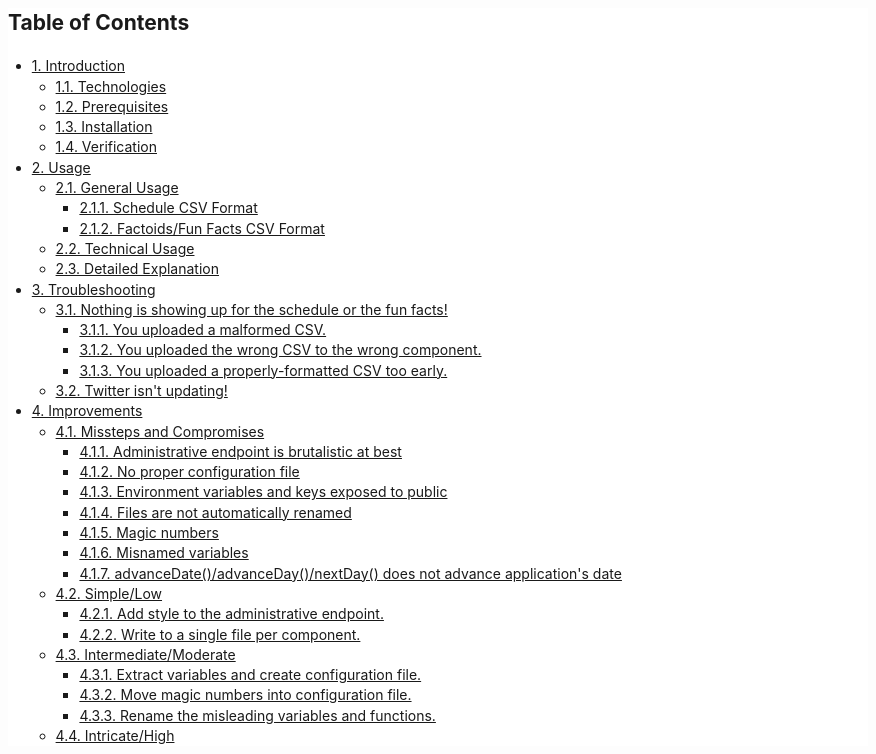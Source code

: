 <div id="table-of-contents">
<h2>Table of Contents</h2>
<div id="text-table-of-contents">
<ul>
<li><a href="#org9500266">1. Introduction</a>
<ul>
<li><a href="#org402a512">1.1. Technologies</a></li>
<li><a href="#org1afeade">1.2. Prerequisites</a></li>
<li><a href="#org5aff487">1.3. Installation</a></li>
<li><a href="#org9454274">1.4. Verification</a></li>
</ul>
</li>
<li><a href="#orga538287">2. Usage</a>
<ul>
<li><a href="#org6b40a6b">2.1. General Usage</a>
<ul>
<li><a href="#orgb5d3510">2.1.1. Schedule CSV Format</a></li>
<li><a href="#orgecccf7d">2.1.2. Factoids/Fun Facts CSV Format</a></li>
</ul>
</li>
<li><a href="#org8ca28ef">2.2. Technical Usage</a></li>
<li><a href="#orgd4042d0">2.3. Detailed Explanation</a></li>
</ul>
</li>
<li><a href="#org8ce4dbb">3. Troubleshooting</a>
<ul>
<li><a href="#orgeb85108">3.1. Nothing is showing up for the schedule or the fun facts!</a>
<ul>
<li><a href="#org0888ab5">3.1.1. You uploaded a malformed CSV.</a></li>
<li><a href="#org1cd40de">3.1.2. You uploaded the wrong CSV to the wrong component.</a></li>
<li><a href="#org2fd43fc">3.1.3. You uploaded a properly-formatted CSV too early.</a></li>
</ul>
</li>
<li><a href="#org3295f4e">3.2. Twitter isn't updating!</a></li>
</ul>
</li>
<li><a href="#org4f64fb3">4. Improvements</a>
<ul>
<li><a href="#orgf19ec98">4.1. Missteps and Compromises</a>
<ul>
<li><a href="#org8c4cfe2">4.1.1. Administrative endpoint is brutalistic at best</a></li>
<li><a href="#org0f02b85">4.1.2. No proper configuration file</a></li>
<li><a href="#org070a81f">4.1.3. Environment variables and keys exposed to public</a></li>
<li><a href="#org2625892">4.1.4. Files are not automatically renamed</a></li>
<li><a href="#org82be0fb">4.1.5. Magic numbers</a></li>
<li><a href="#org213748e">4.1.6. Misnamed variables</a></li>
<li><a href="#org2b7a0b5">4.1.7. advanceDate()/advanceDay()/nextDay() does not advance application's date</a></li>
</ul>
</li>
<li><a href="#orgfc053b3">4.2. Simple/Low</a>
<ul>
<li><a href="#org5b701b8">4.2.1. Add style to the administrative endpoint.</a></li>
<li><a href="#orgcbca94d">4.2.2. Write to a single file per component.</a></li>
</ul>
</li>
<li><a href="#org4d79508">4.3. Intermediate/Moderate</a>
<ul>
<li><a href="#org8a7d715">4.3.1. Extract variables and create configuration file.</a></li>
<li><a href="#orgef5b208">4.3.2. Move magic numbers into configuration file.</a></li>
<li><a href="#orgbca20d9">4.3.3. Rename the misleading variables and functions.</a></li>
</ul>
</li>
<li><a href="#orgd3ff058">4.4. Intricate/High</a>